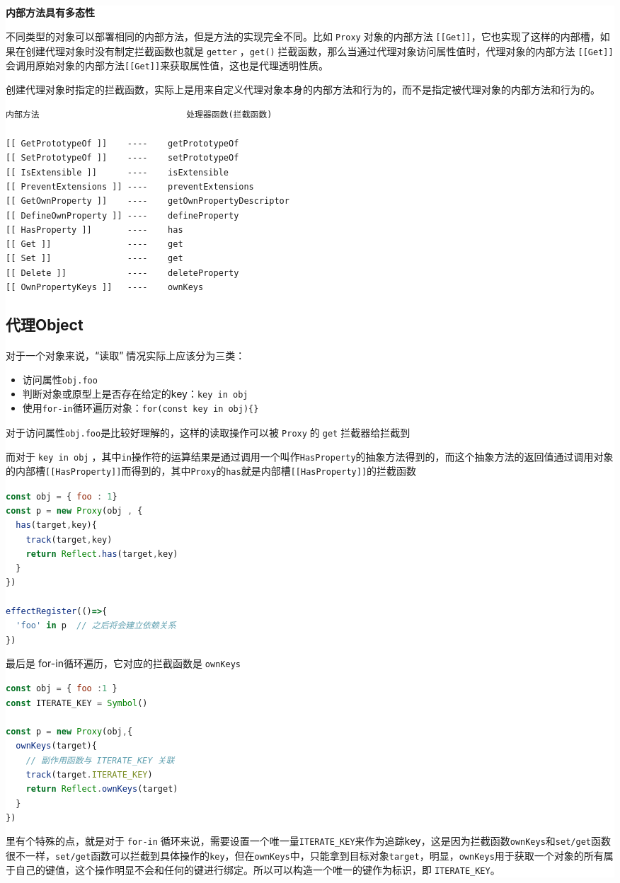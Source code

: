 
**内部方法具有多态性**

不同类型的对象可以部署相同的内部方法，但是方法的实现完全不同。比如 `Proxy` 对象的内部方法 `[[Get]]`，它也实现了这样的内部槽，如果在创建代理对象时没有制定拦截函数也就是 `getter` ，`get()` 拦截函数，那么当通过代理对象访问属性值时，代理对象的内部方法 `[[Get]]` 会调用原始对象的内部方法`[[Get]]`来获取属性值，这也是代理透明性质。

创建代理对象时指定的拦截函数，实际上是用来自定义代理对象本身的内部方法和行为的，而不是指定被代理对象的内部方法和行为的。

```text
内部方法                             处理器函数(拦截函数)

[[ GetPrototypeOf ]]    ----    getPrototypeOf
[[ SetPrototypeOf ]]    ----    setPrototypeOf
[[ IsExtensible ]]      ----    isExtensible
[[ PreventExtensions ]] ----    preventExtensions
[[ GetOwnProperty ]]    ----    getOwnPropertyDescriptor
[[ DefineOwnProperty ]] ----    defineProperty
[[ HasProperty ]]       ----    has
[[ Get ]]               ----    get
[[ Set ]]               ----    get
[[ Delete ]]            ----    deleteProperty
[[ OwnPropertyKeys ]]   ----    ownKeys   
```
## 代理Object
对于一个对象来说，“读取” 情况实际上应该分为三类：
- 访问属性`obj.foo`
- 判断对象或原型上是否存在给定的key：`key in obj`
- 使用`for-in`循环遍历对象：`for(const key in obj){}`

对于访问属性`obj.foo`是比较好理解的，这样的读取操作可以被 `Proxy` 的 `get` 拦截器给拦截到

而对于 `key in obj` ，其中`in`操作符的运算结果是通过调用一个叫作`HasProperty`的抽象方法得到的，而这个抽象方法的返回值通过调用对象的内部槽`[[HasProperty]]`而得到的，其中`Proxy`的`has`就是内部槽`[[HasProperty]]`的拦截函数

```js
const obj = { foo : 1}
const p = new Proxy(obj , {
  has(target,key){
    track(target,key)
  	return Reflect.has(target,key)
  }
})

effectRegister(()=>{
  'foo' in p  // 之后将会建立依赖关系
})
```
最后是 for-in循环遍历，它对应的拦截函数是 `ownKeys`

```js
const obj = { foo :1 }
const ITERATE_KEY = Symbol()

const p = new Proxy(obj,{
  ownKeys(target){
    // 副作用函数与 ITERATE_KEY 关联
    track(target.ITERATE_KEY)
    return Reflect.ownKeys(target)
  }
})
```
里有个特殊的点，就是对于 `for-in` 循环来说，需要设置一个唯一量`ITERATE_KEY`来作为追踪key，这是因为拦截函数`ownKeys`和`set/get`函数很不一样，`set/get`函数可以拦截到具体操作的`key`，但在`ownKeys`中，只能拿到目标对象`target`，明显，`ownKeys`用于获取一个对象的所有属于自己的键值，这个操作明显不会和任何的键进行绑定。所以可以构造一个唯一的键作为标识，即 `ITERATE_KEY`。
